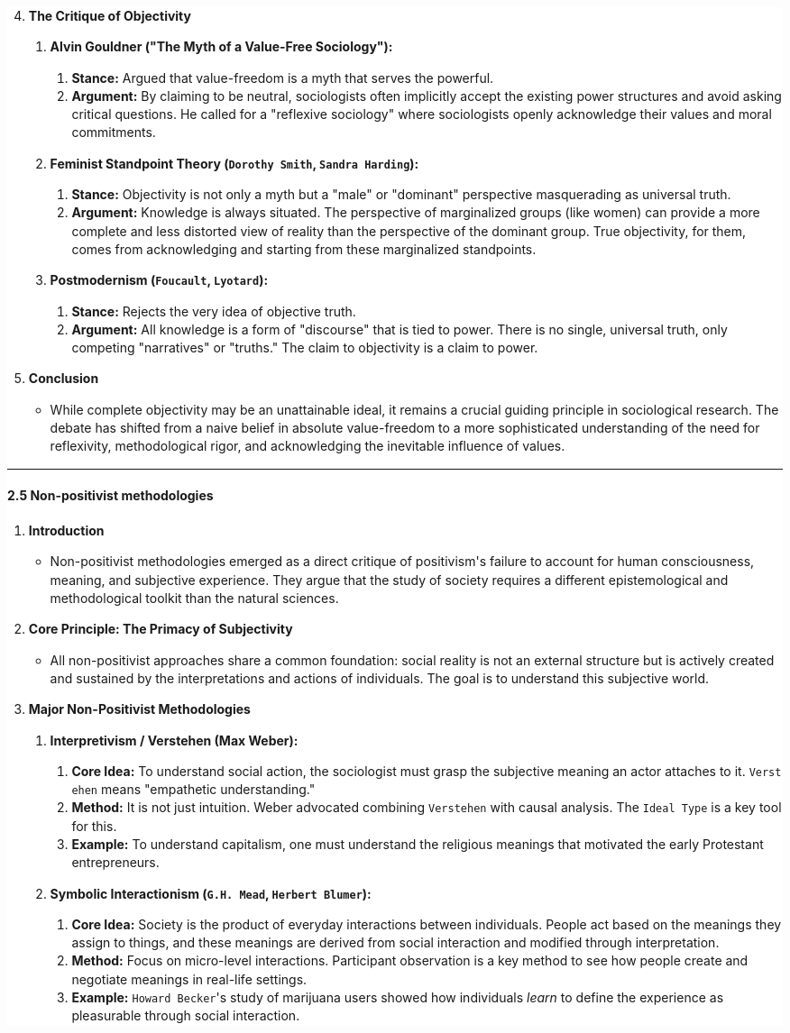 4.  **The Critique of Objectivity**

    1.  **Alvin Gouldner ("The Myth of a Value-Free Sociology"):**
        1.  **Stance:** Argued that value-freedom is a myth that serves the powerful.
        2.  **Argument:** By claiming to be neutral, sociologists often implicitly accept the existing power structures and avoid asking critical questions. He called for a "reflexive sociology" where sociologists openly acknowledge their values and moral commitments.

    2.  **Feminist Standpoint Theory (`Dorothy Smith`, `Sandra Harding`):**
        1.  **Stance:** Objectivity is not only a myth but a "male" or "dominant" perspective masquerading as universal truth.
        2.  **Argument:** Knowledge is always situated. The perspective of marginalized groups (like women) can provide a more complete and less distorted view of reality than the perspective of the dominant group. True objectivity, for them, comes from acknowledging and starting from these marginalized standpoints.

    3.  **Postmodernism (`Foucault`, `Lyotard`):**
        1.  **Stance:** Rejects the very idea of objective truth.
        2.  **Argument:** All knowledge is a form of "discourse" that is tied to power. There is no single, universal truth, only competing "narratives" or "truths." The claim to objectivity is a claim to power.

5.  **Conclusion**
    *   While complete objectivity may be an unattainable ideal, it remains a crucial guiding principle in sociological research. The debate has shifted from a naive belief in absolute value-freedom to a more sophisticated understanding of the need for reflexivity, methodological rigor, and acknowledging the inevitable influence of values.

---

#### **2.5 Non-positivist methodologies**

1.  **Introduction**
    *   Non-positivist methodologies emerged as a direct critique of positivism's failure to account for human consciousness, meaning, and subjective experience. They argue that the study of society requires a different epistemological and methodological toolkit than the natural sciences.

2.  **Core Principle: The Primacy of Subjectivity**
    *   All non-positivist approaches share a common foundation: social reality is not an external structure but is actively created and sustained by the interpretations and actions of individuals. The goal is to understand this subjective world.

3.  **Major Non-Positivist Methodologies**

    1.  **Interpretivism / Verstehen (Max Weber):**
        1.  **Core Idea:** To understand social action, the sociologist must grasp the subjective meaning an actor attaches to it. `Verstehen` means "empathetic understanding."
        2.  **Method:** It is not just intuition. Weber advocated combining `Verstehen` with causal analysis. The `Ideal Type` is a key tool for this.
        3.  **Example:** To understand capitalism, one must understand the religious meanings that motivated the early Protestant entrepreneurs.

    2.  **Symbolic Interactionism (`G.H. Mead`, `Herbert Blumer`):**
        1.  **Core Idea:** Society is the product of everyday interactions between individuals. People act based on the meanings they assign to things, and these meanings are derived from social interaction and modified through interpretation.
        2.  **Method:** Focus on micro-level interactions. Participant observation is a key method to see how people create and negotiate meanings in real-life settings.
        3.  **Example:** `Howard Becker`'s study of marijuana users showed how individuals *learn* to define the experience as pleasurable through social interaction.
